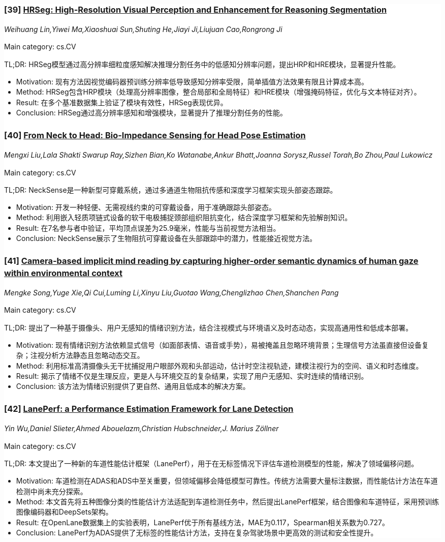 
### [39] [HRSeg: High-Resolution Visual Perception and Enhancement for Reasoning Segmentation](https://arxiv.org/abs/2507.12883)
*Weihuang Lin,Yiwei Ma,Xiaoshuai Sun,Shuting He,Jiayi Ji,Liujuan Cao,Rongrong Ji*

Main category: cs.CV

TL;DR: HRSeg模型通过高分辨率细粒度感知解决推理分割任务中的低感知分辨率问题，提出HRP和HRE模块，显著提升性能。

- Motivation: 现有方法因视觉编码器预训练分辨率低导致感知分辨率受限，简单插值方法效果有限且计算成本高。
- Method: HRSeg包含HRP模块（处理高分辨率图像，整合局部和全局特征）和HRE模块（增强掩码特征，优化与文本特征对齐）。
- Result: 在多个基准数据集上验证了模块有效性，HRSeg表现优异。
- Conclusion: HRSeg通过高分辨率感知和增强模块，显著提升了推理分割任务的性能。


### [40] [From Neck to Head: Bio-Impedance Sensing for Head Pose Estimation](https://arxiv.org/abs/2507.12884)
*Mengxi Liu,Lala Shakti Swarup Ray,Sizhen Bian,Ko Watanabe,Ankur Bhatt,Joanna Sorysz,Russel Torah,Bo Zhou,Paul Lukowicz*

Main category: cs.CV

TL;DR: NeckSense是一种新型可穿戴系统，通过多通道生物阻抗传感和深度学习框架实现头部姿态跟踪。

- Motivation: 开发一种轻便、无需视线约束的可穿戴设备，用于准确跟踪头部姿态。
- Method: 利用嵌入轻质项链式设备的软干电极捕捉颈部组织阻抗变化，结合深度学习框架和先验解剖知识。
- Result: 在7名参与者中验证，平均顶点误差为25.9毫米，性能与当前视觉方法相当。
- Conclusion: NeckSense展示了生物阻抗可穿戴设备在头部跟踪中的潜力，性能接近视觉方法。


### [41] [Camera-based implicit mind reading by capturing higher-order semantic dynamics of human gaze within environmental context](https://arxiv.org/abs/2507.12889)
*Mengke Song,Yuge Xie,Qi Cui,Luming Li,Xinyu Liu,Guotao Wang,Chenglizhao Chen,Shanchen Pang*

Main category: cs.CV

TL;DR: 提出了一种基于摄像头、用户无感知的情绪识别方法，结合注视模式与环境语义及时态动态，实现高通用性和低成本部署。

- Motivation: 现有情绪识别方法依赖显式信号（如面部表情、语音或手势），易被掩盖且忽略环境背景；生理信号方法虽直接但设备复杂；注视分析方法静态且忽略动态交互。
- Method: 利用标准高清摄像头无干扰捕捉用户眼部外观和头部运动，估计时空注视轨迹，建模注视行为的空间、语义和时态维度。
- Result: 揭示了情绪不仅是生理反应，更是人与环境交互的复杂结果，实现了用户无感知、实时连续的情绪识别。
- Conclusion: 该方法为情绪识别提供了更自然、通用且低成本的解决方案。


### [42] [LanePerf: a Performance Estimation Framework for Lane Detection](https://arxiv.org/abs/2507.12894)
*Yin Wu,Daniel Slieter,Ahmed Abouelazm,Christian Hubschneider,J. Marius Zöllner*

Main category: cs.CV

TL;DR: 本文提出了一种新的车道性能估计框架（LanePerf），用于在无标签情况下评估车道检测模型的性能，解决了领域偏移问题。

- Motivation: 车道检测在ADAS和ADS中至关重要，但领域偏移会降低模型可靠性。传统方法需要大量标注数据，而性能估计方法在车道检测中尚未充分探索。
- Method: 本文首先将五种图像分类的性能估计方法适配到车道检测任务中，然后提出LanePerf框架，结合图像和车道特征，采用预训练图像编码器和DeepSets架构。
- Result: 在OpenLane数据集上的实验表明，LanePerf优于所有基线方法，MAE为0.117，Spearman相关系数为0.727。
- Conclusion: LanePerf为ADAS提供了无标签的性能估计方法，支持在复杂驾驶场景中更高效的测试和安全性提升。
